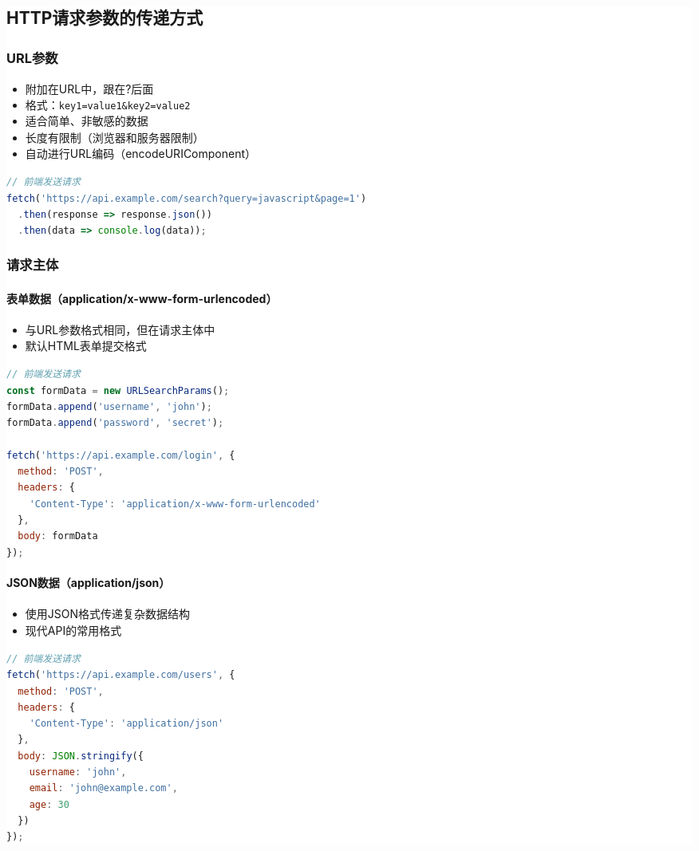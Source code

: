 ## HTTP请求参数的传递方式

### URL参数

- 附加在URL中，跟在?后面
- 格式：`key1=value1&key2=value2`
- 适合简单、非敏感的数据
- 长度有限制（浏览器和服务器限制）
- 自动进行URL编码（encodeURIComponent）

```javascript
// 前端发送请求
fetch('https://api.example.com/search?query=javascript&page=1')
  .then(response => response.json())
  .then(data => console.log(data));
```

### 请求主体

#### 表单数据（application/x-www-form-urlencoded）

- 与URL参数格式相同，但在请求主体中
- 默认HTML表单提交格式

```javascript
// 前端发送请求
const formData = new URLSearchParams();
formData.append('username', 'john');
formData.append('password', 'secret');

fetch('https://api.example.com/login', {
  method: 'POST',
  headers: {
    'Content-Type': 'application/x-www-form-urlencoded'
  },
  body: formData
});
```

#### JSON数据（application/json）

- 使用JSON格式传递复杂数据结构
- 现代API的常用格式

```javascript
// 前端发送请求
fetch('https://api.example.com/users', {
  method: 'POST',
  headers: {
    'Content-Type': 'application/json'
  },
  body: JSON.stringify({
    username: 'john',
    email: 'john@example.com',
    age: 30
  })
});
```

